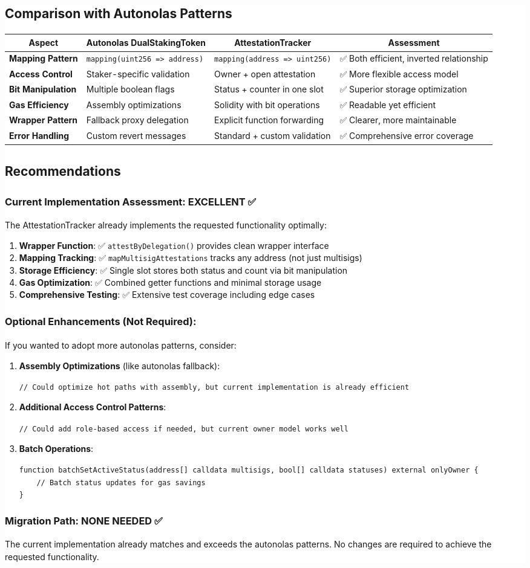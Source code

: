 ## Comparison with Autonolas Patterns

| Aspect | Autonolas DualStakingToken | AttestationTracker | Assessment |
|--------|---------------------------|-------------------|------------|
| **Mapping Pattern** | `mapping(uint256 => address)` | `mapping(address => uint256)` | ✅ Both efficient, inverted relationship |
| **Access Control** | Staker-specific validation | Owner + open attestation | ✅ More flexible access model |
| **Bit Manipulation** | Multiple boolean flags | Status + counter in one slot | ✅ Superior storage optimization |
| **Gas Efficiency** | Assembly optimizations | Solidity with bit operations | ✅ Readable yet efficient |
| **Wrapper Pattern** | Fallback proxy delegation | Explicit function forwarding | ✅ Clearer, more maintainable |
| **Error Handling** | Custom revert messages | Standard + custom validation | ✅ Comprehensive error coverage |

## Recommendations

### Current Implementation Assessment: **EXCELLENT** ✅

The AttestationTracker already implements the requested functionality optimally:

1. **Wrapper Function**: ✅ `attestByDelegation()` provides clean wrapper interface
2. **Mapping Tracking**: ✅ `mapMultisigAttestations` tracks any address (not just multisigs)
3. **Storage Efficiency**: ✅ Single slot stores both status and count via bit manipulation
4. **Gas Optimization**: ✅ Combined getter functions and minimal storage usage
5. **Comprehensive Testing**: ✅ Extensive test coverage including edge cases

### Optional Enhancements (Not Required):

If you wanted to adopt more autonolas patterns, consider:

1. **Assembly Optimizations** (like autonolas fallback):
   ```solidity
   // Could optimize hot paths with assembly, but current implementation is already efficient
   ```

2. **Additional Access Control Patterns**:
   ```solidity
   // Could add role-based access if needed, but current owner model works well
   ```

3. **Batch Operations**:
   ```solidity
   function batchSetActiveStatus(address[] calldata multisigs, bool[] calldata statuses) external onlyOwner {
       // Batch status updates for gas savings
   }
   ```

### Migration Path: **NONE NEEDED** ✅

The current implementation already matches and exceeds the autonolas patterns. No changes are required to achieve the requested functionality.
